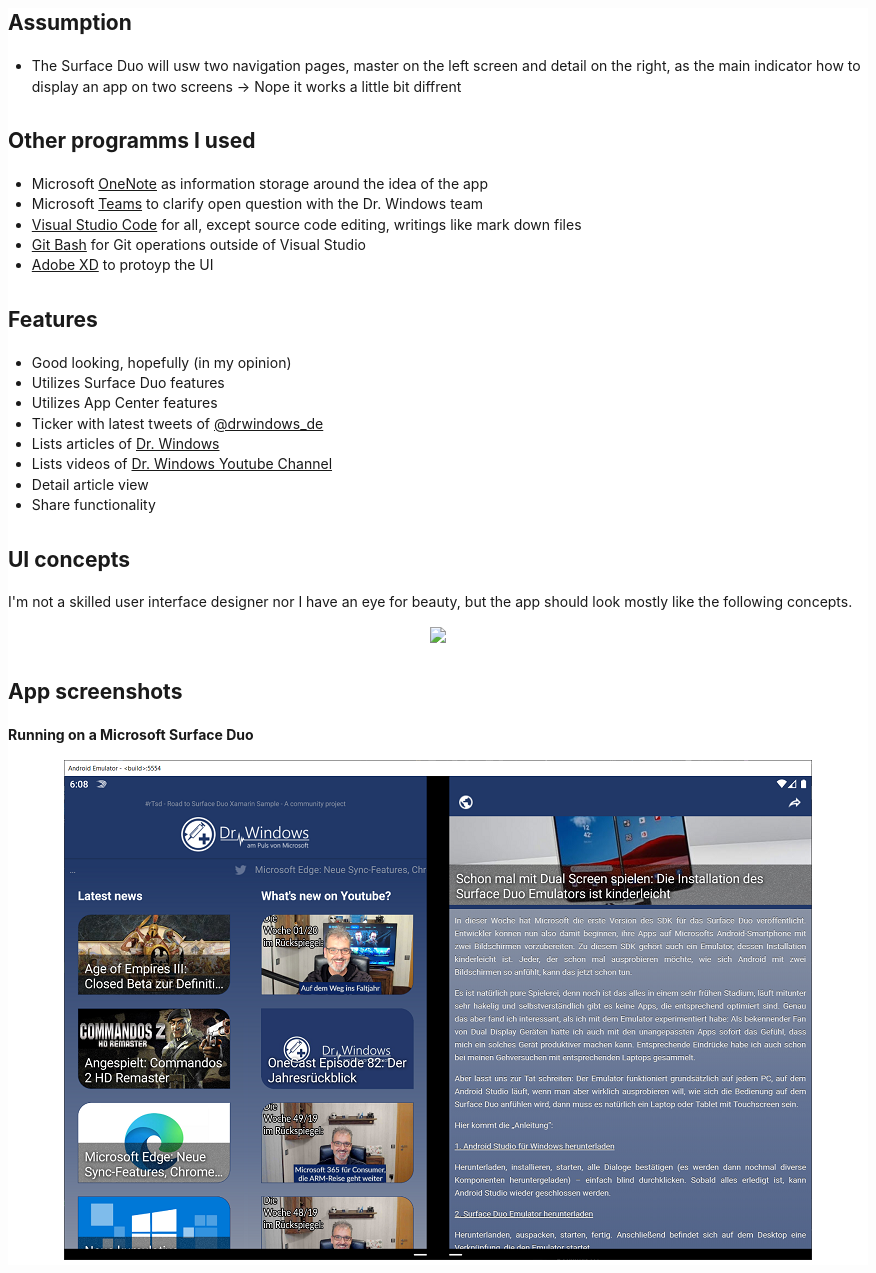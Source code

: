 ## Assumption
- The Surface Duo will usw two navigation pages, master on the left screen and detail on the right, as the main indicator how to display an app on two screens -> Nope it works a little bit diffrent

## Other programms I used
- Microsoft [OneNote](https://www.onenote.com/) as information storage around the idea of the app
- Microsoft [Teams](https://products.office.com/en-US/microsoft-teams/group-chat-software) to clarify open question with the Dr. Windows team
- [Visual Studio Code](https://code.visualstudio.com/) for all, except source code editing, writings like mark down files
- [Git Bash](https://git-scm.com/downloads) for Git operations outside of Visual Studio
- [Adobe XD](https://www.adobe.com/de/products/xd.html) to protoyp the UI

## Features
- Good looking, hopefully (in my opinion)
- Utilizes Surface Duo features
- Utilizes App Center features
- Ticker with latest tweets of [@drwindows_de](https://twitter.com/drwindows_de)
- Lists articles of [Dr. Windows](https://www.drwindows.de) 
- Lists videos of [Dr. Windows Youtube Channel](https://www.youtube.com/user/DrWindowsTV)
- Detail article view
- Share functionality

## UI concepts
I'm not a skilled user interface designer nor I have an eye for beauty, but the app should look mostly like the following concepts.

<center><img src="docs/ui-protoypes.png" height="300" /></center>

## App screenshots

**Running on a Microsoft Surface Duo**
<center><img src="docs/ui-app-duo.png" height="500" /></center>
